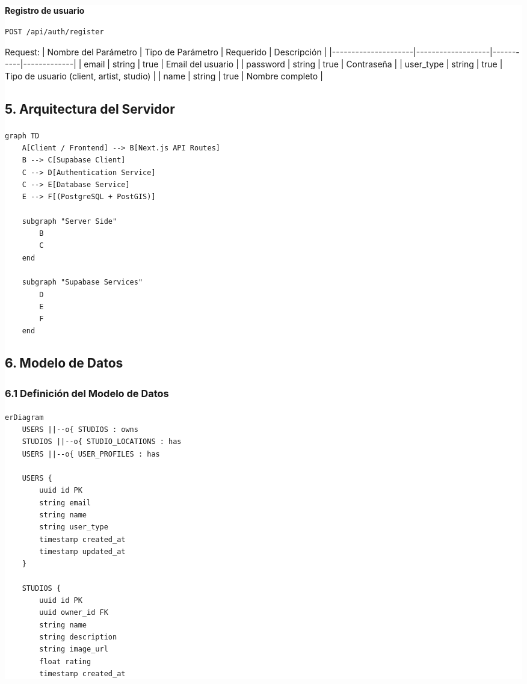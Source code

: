 **Registro de usuario**
```
POST /api/auth/register
```

Request:
| Nombre del Parámetro | Tipo de Parámetro | Requerido | Descripción |
|---------------------|-------------------|-----------|-------------|
| email | string | true | Email del usuario |
| password | string | true | Contraseña |
| user_type | string | true | Tipo de usuario (client, artist, studio) |
| name | string | true | Nombre completo |

## 5. Arquitectura del Servidor

```mermaid
graph TD
    A[Client / Frontend] --> B[Next.js API Routes]
    B --> C[Supabase Client]
    C --> D[Authentication Service]
    C --> E[Database Service]
    E --> F[(PostgreSQL + PostGIS)]
    
    subgraph "Server Side"
        B
        C
    end
    
    subgraph "Supabase Services"
        D
        E
        F
    end
```

## 6. Modelo de Datos

### 6.1 Definición del Modelo de Datos

```mermaid
erDiagram
    USERS ||--o{ STUDIOS : owns
    STUDIOS ||--o{ STUDIO_LOCATIONS : has
    USERS ||--o{ USER_PROFILES : has
    
    USERS {
        uuid id PK
        string email
        string name
        string user_type
        timestamp created_at
        timestamp updated_at
    }
    
    STUDIOS {
        uuid id PK
        uuid owner_id FK
        string name
        string description
        string image_url
        float rating
        timestamp created_at
```